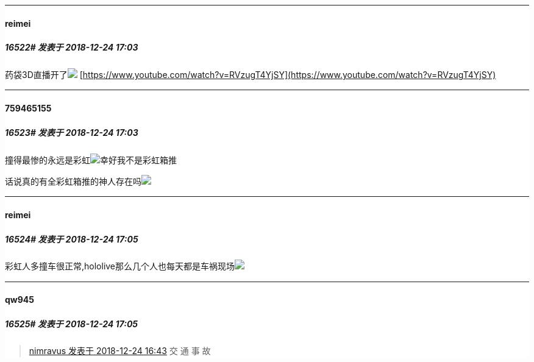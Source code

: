 





-----

####  reimei  
##### 16522#       发表于 2018-12-24 17:03




药袋3D直播开了<img src="https://static.saraba1st.com/image/smiley/face2017/037.png" referrerpolicy="no-referrer">
[https://www.youtube.com/watch?v=RVzugT4YjSY](https://www.youtube.com/watch?v=RVzugT4YjSY)







-----

####  759465155  
##### 16523#       发表于 2018-12-24 17:03




撞得最惨的永远是彩虹<img src="https://static.saraba1st.com/image/smiley/face2017/068.png" referrerpolicy="no-referrer">幸好我不是彩虹箱推

话说真的有全彩虹箱推的神人存在吗<img src="https://static.saraba1st.com/image/smiley/face2017/067.png" referrerpolicy="no-referrer">







-----

####  reimei  
##### 16524#       发表于 2018-12-24 17:05




彩虹人多撞车很正常,hololive那么几个人也每天都是车祸现场<img src="https://static.saraba1st.com/image/smiley/face2017/067.png" referrerpolicy="no-referrer">







-----

####  qw945  
##### 16525#       发表于 2018-12-24 17:05



<blockquote><a href="httphttps://bbs.saraba1st.com/2b/forum.php?mod=redirect&amp;goto=findpost&amp;pid=42052598&amp;ptid=1749659" target="_blank">nimravus 发表于 2018-12-24 16:43</a>
交 通 事 故
